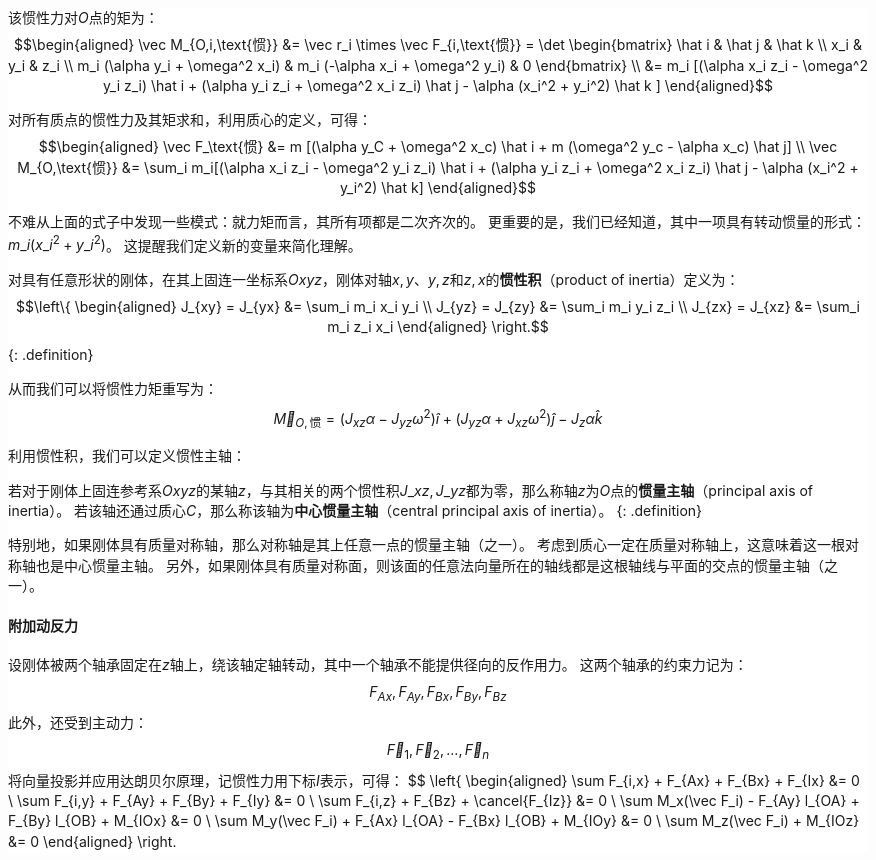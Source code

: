 该惯性力对$O$点的矩为：
$$\begin{aligned} 
\vec M_{O,i,\text{惯}} &= \vec r_i \times \vec F_{i,\text{惯}} = 
\det \begin{bmatrix} 
\hat i & \hat j & \hat k \\
x_i & y_i & z_i \\
m_i (\alpha y_i + \omega^2 x_i) & m_i (-\alpha x_i + \omega^2 y_i) & 0
\end{bmatrix} \\
&= 
m_i [(\alpha x_i z_i - \omega^2 y_i z_i) \hat i + 
(\alpha y_i z_i + \omega^2 x_i z_i) \hat j -
\alpha (x_i^2 + y_i^2) \hat k ]
\end{aligned}$$

对所有质点的惯性力及其矩求和，利用质心的定义，可得：
$$\begin{aligned}
\vec F_\text{惯} &= m [(\alpha y_C + \omega^2 x_c) \hat i + m (\omega^2 y_c - \alpha x_c) \hat j] \\
\vec M_{O,\text{惯}} &= \sum_i m_i[(\alpha x_i z_i - \omega^2 y_i z_i) \hat i + (\alpha y_i z_i + \omega^2 x_i z_i) \hat j - \alpha (x_i^2 + y_i^2) \hat k]
\end{aligned}$$

不难从上面的式子中发现一些模式：就力矩而言，其所有项都是二次齐次的。
更重要的是，我们已经知道，其中一项具有转动惯量的形式：$m\_i (x\_i^2 + y\_i^2)$。
这提醒我们定义新的变量来简化理解。

对具有任意形状的刚体，在其上固连一坐标系$Oxyz$，刚体对轴$x,y$、$y,z$和$z,x$的**惯性积**（product of inertia）定义为：
$$\left\{ \begin{aligned}
    J_{xy} = J_{yx} &= \sum_i m_i x_i y_i \\
    J_{yz} = J_{zy} &= \sum_i m_i y_i z_i \\
    J_{zx} = J_{xz} &= \sum_i m_i z_i x_i
\end{aligned} \right.$$
{: .definition}

从而我们可以将惯性力矩重写为：
$$\vec M_{O, \text{惯}} = (J_{xz} \alpha - J_{yz} \omega^2) \hat i + (J_{yz} \alpha + J_{xz} \omega^2) \hat j - J_z \alpha \hat k$$

利用惯性积，我们可以定义惯性主轴：

若对于刚体上固连参考系$Oxyz$的某轴$z$，与其相关的两个惯性积$J\_{xz}, J\_{yz}$都为零，那么称轴$z$为$O$点的**惯量主轴**（principal axis of inertia）。
若该轴还通过质心$C$，那么称该轴为**中心惯量主轴**（central principal axis of inertia）。
{: .definition}

特别地，如果刚体具有质量对称轴，那么对称轴是其上任意一点的惯量主轴（之一）。
考虑到质心一定在质量对称轴上，这意味着这一根对称轴也是中心惯量主轴。
另外，如果刚体具有质量对称面，则该面的任意法向量所在的轴线都是这根轴线与平面的交点的惯量主轴（之一）。

#### 附加动反力

设刚体被两个轴承固定在$z$轴上，绕该轴定轴转动，其中一个轴承不能提供径向的反作用力。
这两个轴承的约束力记为：
$$F_{Ax}, F_{Ay}, F_{Bx}, F_{By}, F_{Bz}$$
此外，还受到主动力：
$$\vec F_1, \vec F_2, \dots, \vec F_n$$
将向量投影并应用达朗贝尔原理，记惯性力用下标$I$表示，可得：
$$
\left\{
\begin{aligned}
\sum F_{i,x} + F_{Ax} + F_{Bx} + F_{Ix} &= 0 \\
\sum F_{i,y} + F_{Ay} + F_{By} + F_{Iy} &= 0 \\
\sum F_{i,z} + F_{Bz} + \cancel{F_{Iz}} &= 0 \\
\sum M_x(\vec F_i) - F_{Ay} l_{OA} + F_{By} l_{OB} + M_{IOx} &= 0 \\
\sum M_y(\vec F_i) + F_{Ax} l_{OA} - F_{Bx} l_{OB} + M_{IOy} &= 0 \\
\sum M_z(\vec F_i) + M_{IOz} &= 0
\end{aligned}
\right.